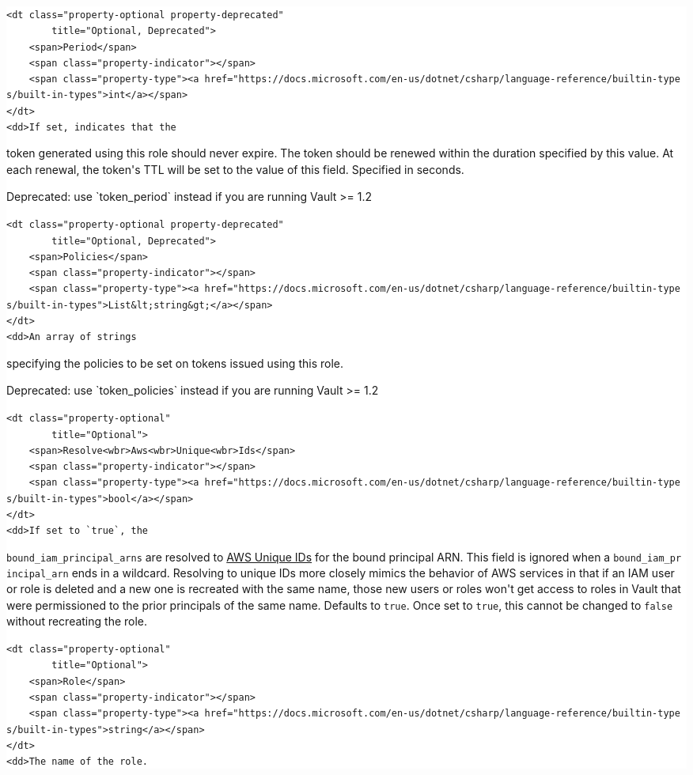     <dt class="property-optional property-deprecated"
            title="Optional, Deprecated">
        <span>Period</span>
        <span class="property-indicator"></span>
        <span class="property-type"><a href="https://docs.microsoft.com/en-us/dotnet/csharp/language-reference/builtin-types/built-in-types">int</a></span>
    </dt>
    <dd>If set, indicates that the
token generated using this role should never expire. The token should be renewed within the
duration specified by this value. At each renewal, the token's TTL will be set to the
value of this field. Specified in seconds.
<p class="property-message">Deprecated: use `token_period` instead if you are running Vault &gt;= 1.2</p></dd>

    <dt class="property-optional property-deprecated"
            title="Optional, Deprecated">
        <span>Policies</span>
        <span class="property-indicator"></span>
        <span class="property-type"><a href="https://docs.microsoft.com/en-us/dotnet/csharp/language-reference/builtin-types/built-in-types">List&lt;string&gt;</a></span>
    </dt>
    <dd>An array of strings
specifying the policies to be set on tokens issued using this role.
<p class="property-message">Deprecated: use `token_policies` instead if you are running Vault &gt;= 1.2</p></dd>

    <dt class="property-optional"
            title="Optional">
        <span>Resolve<wbr>Aws<wbr>Unique<wbr>Ids</span>
        <span class="property-indicator"></span>
        <span class="property-type"><a href="https://docs.microsoft.com/en-us/dotnet/csharp/language-reference/builtin-types/built-in-types">bool</a></span>
    </dt>
    <dd>If set to `true`, the
`bound_iam_principal_arns` are resolved to [AWS Unique
IDs](http://docs.aws.amazon.com/IAM/latest/UserGuide/reference_identifiers.html#identifiers-unique-ids)
for the bound principal ARN. This field is ignored when a
`bound_iam_principal_arn` ends in a wildcard. Resolving to unique IDs more
closely mimics the behavior of AWS services in that if an IAM user or role is
deleted and a new one is recreated with the same name, those new users or
roles won't get access to roles in Vault that were permissioned to the prior
principals of the same name. Defaults to `true`.
Once set to `true`, this cannot be changed to `false` without recreating the role.
</dd>

    <dt class="property-optional"
            title="Optional">
        <span>Role</span>
        <span class="property-indicator"></span>
        <span class="property-type"><a href="https://docs.microsoft.com/en-us/dotnet/csharp/language-reference/builtin-types/built-in-types">string</a></span>
    </dt>
    <dd>The name of the role.
</dd>
